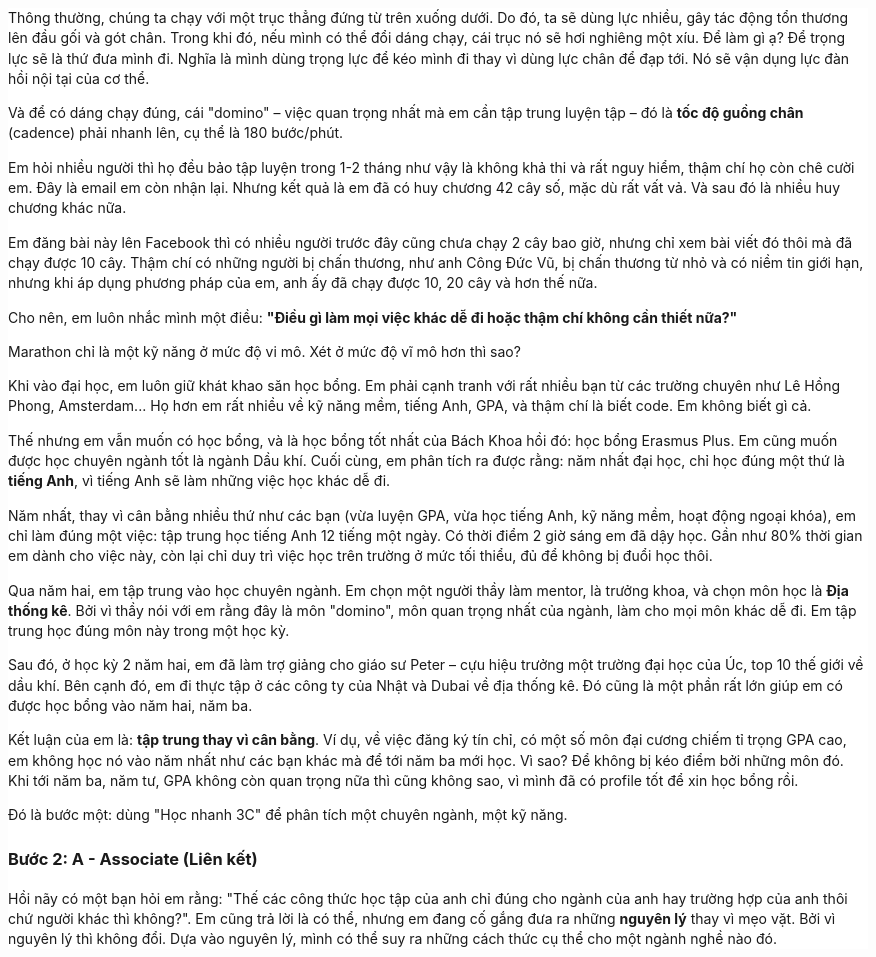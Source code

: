 Thông thường, chúng ta chạy với một trục thẳng đứng từ trên xuống dưới. Do đó, ta sẽ dùng lực nhiều, gây tác động tổn thương lên đầu gối và gót chân. Trong khi đó, nếu mình có thể đổi dáng chạy, cái trục nó sẽ hơi nghiêng một xíu. Để làm gì ạ? Để trọng lực sẽ là thứ đưa mình đi. Nghĩa là mình dùng trọng lực để kéo mình đi thay vì dùng lực chân để đạp tới. Nó sẽ vận dụng lực đàn hồi nội tại của cơ thể.

Và để có dáng chạy đúng, cái "domino" – việc quan trọng nhất mà em cần tập trung luyện tập – đó là **tốc độ guồng chân** (cadence) phải nhanh lên, cụ thể là 180 bước/phút.

Em hỏi nhiều người thì họ đều bảo tập luyện trong 1-2 tháng như vậy là không khả thi và rất nguy hiểm, thậm chí họ còn chê cười em. Đây là email em còn nhận lại. Nhưng kết quả là em đã có huy chương 42 cây số, mặc dù rất vất vả. Và sau đó là nhiều huy chương khác nữa.

Em đăng bài này lên Facebook thì có nhiều người trước đây cũng chưa chạy 2 cây bao giờ, nhưng chỉ xem bài viết đó thôi mà đã chạy được 10 cây. Thậm chí có những người bị chấn thương, như anh Công Đức Vũ, bị chấn thương từ nhỏ và có niềm tin giới hạn, nhưng khi áp dụng phương pháp của em, anh ấy đã chạy được 10, 20 cây và hơn thế nữa.

Cho nên, em luôn nhắc mình một điều: **"Điều gì làm mọi việc khác dễ đi hoặc thậm chí không cần thiết nữa?"**

Marathon chỉ là một kỹ năng ở mức độ vi mô. Xét ở mức độ vĩ mô hơn thì sao?

Khi vào đại học, em luôn giữ khát khao săn học bổng. Em phải cạnh tranh với rất nhiều bạn từ các trường chuyên như Lê Hồng Phong, Amsterdam... Họ hơn em rất nhiều về kỹ năng mềm, tiếng Anh, GPA, và thậm chí là biết code. Em không biết gì cả.

Thế nhưng em vẫn muốn có học bổng, và là học bổng tốt nhất của Bách Khoa hồi đó: học bổng Erasmus Plus. Em cũng muốn được học chuyên ngành tốt là ngành Dầu khí. Cuối cùng, em phân tích ra được rằng: năm nhất đại học, chỉ học đúng một thứ là **tiếng Anh**, vì tiếng Anh sẽ làm những việc học khác dễ đi.

Năm nhất, thay vì cân bằng nhiều thứ như các bạn (vừa luyện GPA, vừa học tiếng Anh, kỹ năng mềm, hoạt động ngoại khóa), em chỉ làm đúng một việc: tập trung học tiếng Anh 12 tiếng một ngày. Có thời điểm 2 giờ sáng em đã dậy học. Gần như 80% thời gian em dành cho việc này, còn lại chỉ duy trì việc học trên trường ở mức tối thiểu, đủ để không bị đuổi học thôi.

Qua năm hai, em tập trung vào học chuyên ngành. Em chọn một người thầy làm mentor, là trưởng khoa, và chọn môn học là **Địa thống kê**. Bởi vì thầy nói với em rằng đây là môn "domino", môn quan trọng nhất của ngành, làm cho mọi môn khác dễ đi. Em tập trung học đúng môn này trong một học kỳ.

Sau đó, ở học kỳ 2 năm hai, em đã làm trợ giảng cho giáo sư Peter – cựu hiệu trưởng một trường đại học của Úc, top 10 thế giới về dầu khí. Bên cạnh đó, em đi thực tập ở các công ty của Nhật và Dubai về địa thống kê. Đó cũng là một phần rất lớn giúp em có được học bổng vào năm hai, năm ba.

Kết luận của em là: **tập trung thay vì cân bằng**. Ví dụ, về việc đăng ký tín chỉ, có một số môn đại cương chiếm tỉ trọng GPA cao, em không học nó vào năm nhất như các bạn khác mà để tới năm ba mới học. Vì sao? Để không bị kéo điểm bởi những môn đó. Khi tới năm ba, năm tư, GPA không còn quan trọng nữa thì cũng không sao, vì mình đã có profile tốt để xin học bổng rồi.

Đó là bước một: dùng "Học nhanh 3C" để phân tích một chuyên ngành, một kỹ năng.

### **Bước 2: A - Associate (Liên kết)**

Hồi nãy có một bạn hỏi em rằng: "Thế các công thức học tập của anh chỉ đúng cho ngành của anh hay trường hợp của anh thôi chứ người khác thì không?". Em cũng trả lời là có thể, nhưng em đang cố gắng đưa ra những **nguyên lý** thay vì mẹo vặt. Bởi vì nguyên lý thì không đổi. Dựa vào nguyên lý, mình có thể suy ra những cách thức cụ thể cho một ngành nghề nào đó.
